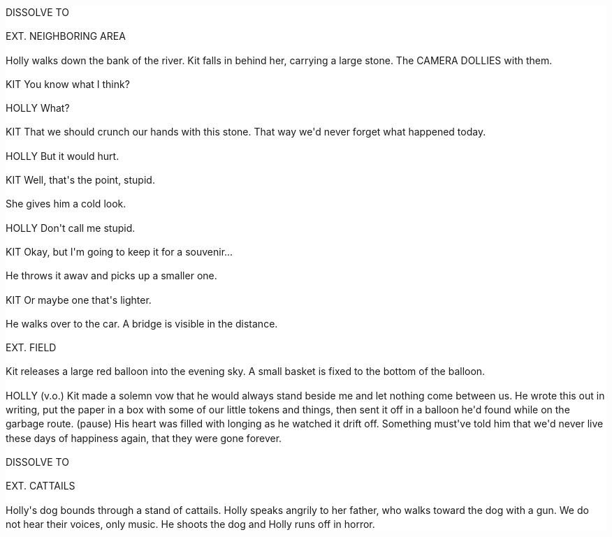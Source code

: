 DISSOLVE TO


EXT. NEIGHBORING AREA 

Holly walks down the bank of the river. Kit falls in behind her, 
carrying a large stone. The CAMERA DOLLIES with them. 

KIT
You know what I think?

HOLLY
What?

KIT
That we should crunch our hands with this stone. That way we'd 
never forget what happened today.

HOLLY
But it would hurt.

KIT
Well, that's the point, stupid.

She gives him a cold look. 

HOLLY
Don't call me stupid.

KIT
Okay, but I'm going to keep it for a souvenir...

He throws it awav and picks up a smaller one. 

KIT
Or maybe one that's lighter.

He walks over to the car. A bridge is visible in the distance. 

EXT. FIELD 

Kit releases a large red balloon into the evening sky. A small 
basket is fixed to the bottom of the balloon. 

HOLLY (v.o.)
Kit made a solemn vow that he would always stand beside me and 
let nothing come between us. He wrote this out in writing, put 
the paper in a box with some of our little tokens and things, 
then sent it off in a balloon he'd found while on the garbage 
route. (pause) His heart was filled with longing as he watched it 
drift off. Something must've told him that we'd never live these 
days of happiness again, that they were gone forever.

DISSOLVE TO


EXT. CATTAILS 

Holly's dog bounds through a stand of cattails. Holly speaks 
angrily to her father, who walks toward the dog with a gun. We do 
not hear their voices, only music. He shoots the dog and Holly 
runs off in horror. 
